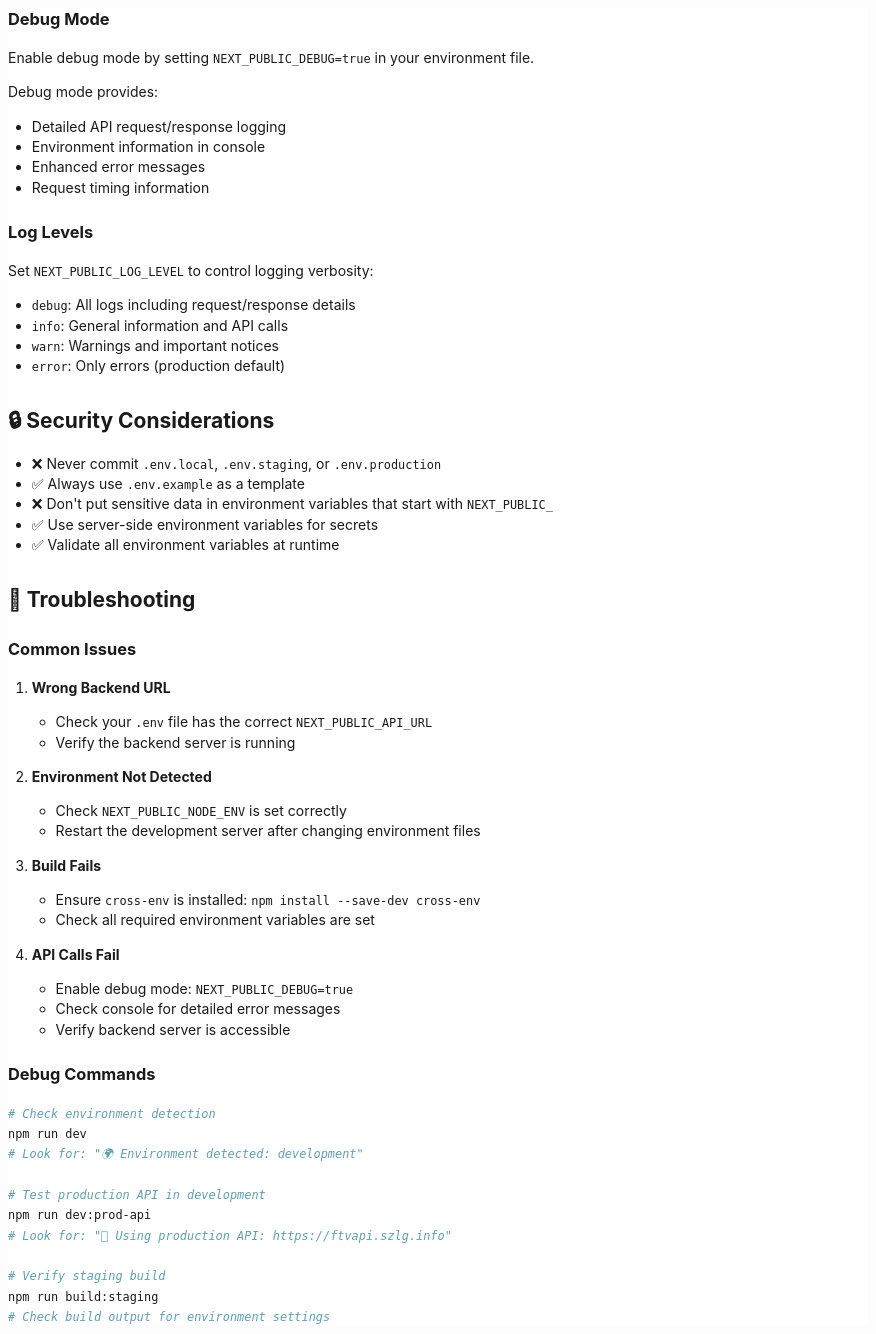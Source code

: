 ### Debug Mode

Enable debug mode by setting `NEXT_PUBLIC_DEBUG=true` in your environment file.

Debug mode provides:
- Detailed API request/response logging
- Environment information in console
- Enhanced error messages
- Request timing information

### Log Levels

Set `NEXT_PUBLIC_LOG_LEVEL` to control logging verbosity:

- `debug`: All logs including request/response details
- `info`: General information and API calls
- `warn`: Warnings and important notices
- `error`: Only errors (production default)

## 🔒 Security Considerations

- ❌ Never commit `.env.local`, `.env.staging`, or `.env.production`
- ✅ Always use `.env.example` as a template
- ❌ Don't put sensitive data in environment variables that start with `NEXT_PUBLIC_`
- ✅ Use server-side environment variables for secrets
- ✅ Validate all environment variables at runtime

## 🚨 Troubleshooting

### Common Issues

1. **Wrong Backend URL**
   - Check your `.env` file has the correct `NEXT_PUBLIC_API_URL`
   - Verify the backend server is running

2. **Environment Not Detected**
   - Check `NEXT_PUBLIC_NODE_ENV` is set correctly
   - Restart the development server after changing environment files

3. **Build Fails**
   - Ensure `cross-env` is installed: `npm install --save-dev cross-env`
   - Check all required environment variables are set

4. **API Calls Fail**
   - Enable debug mode: `NEXT_PUBLIC_DEBUG=true`
   - Check console for detailed error messages
   - Verify backend server is accessible

### Debug Commands

```bash
# Check environment detection
npm run dev
# Look for: "🌍 Environment detected: development"

# Test production API in development
npm run dev:prod-api
# Look for: "🔗 Using production API: https://ftvapi.szlg.info"

# Verify staging build
npm run build:staging
# Check build output for environment settings
```
